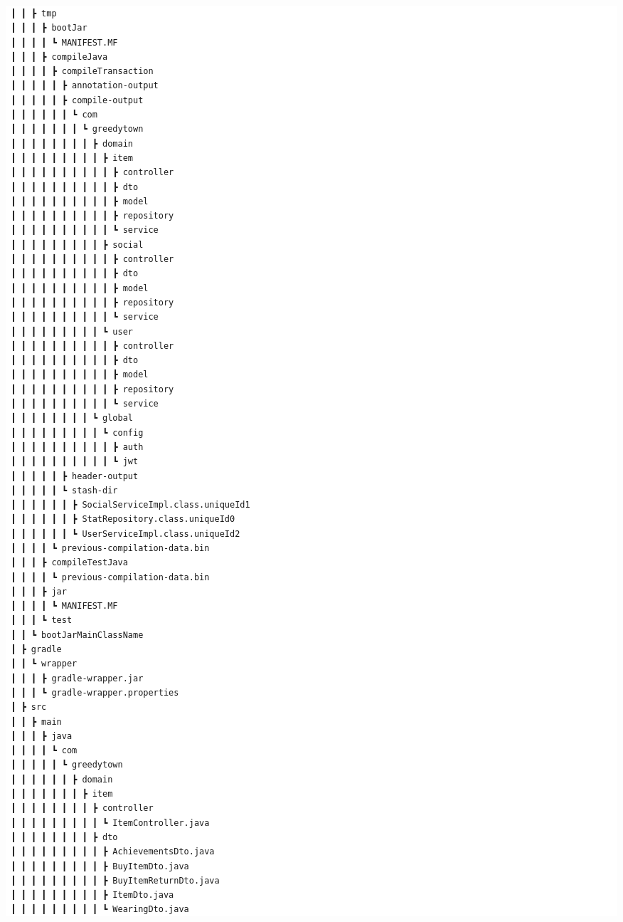 ```
 ┃ ┃ ┣ tmp
 ┃ ┃ ┃ ┣ bootJar
 ┃ ┃ ┃ ┃ ┗ MANIFEST.MF
 ┃ ┃ ┃ ┣ compileJava
 ┃ ┃ ┃ ┃ ┣ compileTransaction
 ┃ ┃ ┃ ┃ ┃ ┣ annotation-output
 ┃ ┃ ┃ ┃ ┃ ┣ compile-output
 ┃ ┃ ┃ ┃ ┃ ┃ ┗ com
 ┃ ┃ ┃ ┃ ┃ ┃ ┃ ┗ greedytown
 ┃ ┃ ┃ ┃ ┃ ┃ ┃ ┃ ┣ domain
 ┃ ┃ ┃ ┃ ┃ ┃ ┃ ┃ ┃ ┣ item
 ┃ ┃ ┃ ┃ ┃ ┃ ┃ ┃ ┃ ┃ ┣ controller
 ┃ ┃ ┃ ┃ ┃ ┃ ┃ ┃ ┃ ┃ ┣ dto
 ┃ ┃ ┃ ┃ ┃ ┃ ┃ ┃ ┃ ┃ ┣ model
 ┃ ┃ ┃ ┃ ┃ ┃ ┃ ┃ ┃ ┃ ┣ repository
 ┃ ┃ ┃ ┃ ┃ ┃ ┃ ┃ ┃ ┃ ┗ service
 ┃ ┃ ┃ ┃ ┃ ┃ ┃ ┃ ┃ ┣ social
 ┃ ┃ ┃ ┃ ┃ ┃ ┃ ┃ ┃ ┃ ┣ controller
 ┃ ┃ ┃ ┃ ┃ ┃ ┃ ┃ ┃ ┃ ┣ dto
 ┃ ┃ ┃ ┃ ┃ ┃ ┃ ┃ ┃ ┃ ┣ model
 ┃ ┃ ┃ ┃ ┃ ┃ ┃ ┃ ┃ ┃ ┣ repository
 ┃ ┃ ┃ ┃ ┃ ┃ ┃ ┃ ┃ ┃ ┗ service
 ┃ ┃ ┃ ┃ ┃ ┃ ┃ ┃ ┃ ┗ user
 ┃ ┃ ┃ ┃ ┃ ┃ ┃ ┃ ┃ ┃ ┣ controller
 ┃ ┃ ┃ ┃ ┃ ┃ ┃ ┃ ┃ ┃ ┣ dto
 ┃ ┃ ┃ ┃ ┃ ┃ ┃ ┃ ┃ ┃ ┣ model
 ┃ ┃ ┃ ┃ ┃ ┃ ┃ ┃ ┃ ┃ ┣ repository
 ┃ ┃ ┃ ┃ ┃ ┃ ┃ ┃ ┃ ┃ ┗ service
 ┃ ┃ ┃ ┃ ┃ ┃ ┃ ┃ ┗ global
 ┃ ┃ ┃ ┃ ┃ ┃ ┃ ┃ ┃ ┗ config
 ┃ ┃ ┃ ┃ ┃ ┃ ┃ ┃ ┃ ┃ ┣ auth
 ┃ ┃ ┃ ┃ ┃ ┃ ┃ ┃ ┃ ┃ ┗ jwt
 ┃ ┃ ┃ ┃ ┃ ┣ header-output
 ┃ ┃ ┃ ┃ ┃ ┗ stash-dir
 ┃ ┃ ┃ ┃ ┃ ┃ ┣ SocialServiceImpl.class.uniqueId1
 ┃ ┃ ┃ ┃ ┃ ┃ ┣ StatRepository.class.uniqueId0
 ┃ ┃ ┃ ┃ ┃ ┃ ┗ UserServiceImpl.class.uniqueId2
 ┃ ┃ ┃ ┃ ┗ previous-compilation-data.bin
 ┃ ┃ ┃ ┣ compileTestJava
 ┃ ┃ ┃ ┃ ┗ previous-compilation-data.bin
 ┃ ┃ ┃ ┣ jar
 ┃ ┃ ┃ ┃ ┗ MANIFEST.MF
 ┃ ┃ ┃ ┗ test
 ┃ ┃ ┗ bootJarMainClassName
 ┃ ┣ gradle
 ┃ ┃ ┗ wrapper
 ┃ ┃ ┃ ┣ gradle-wrapper.jar
 ┃ ┃ ┃ ┗ gradle-wrapper.properties
 ┃ ┣ src
 ┃ ┃ ┣ main
 ┃ ┃ ┃ ┣ java
 ┃ ┃ ┃ ┃ ┗ com
 ┃ ┃ ┃ ┃ ┃ ┗ greedytown
 ┃ ┃ ┃ ┃ ┃ ┃ ┣ domain
 ┃ ┃ ┃ ┃ ┃ ┃ ┃ ┣ item
 ┃ ┃ ┃ ┃ ┃ ┃ ┃ ┃ ┣ controller
 ┃ ┃ ┃ ┃ ┃ ┃ ┃ ┃ ┃ ┗ ItemController.java
 ┃ ┃ ┃ ┃ ┃ ┃ ┃ ┃ ┣ dto
 ┃ ┃ ┃ ┃ ┃ ┃ ┃ ┃ ┃ ┣ AchievementsDto.java
 ┃ ┃ ┃ ┃ ┃ ┃ ┃ ┃ ┃ ┣ BuyItemDto.java
 ┃ ┃ ┃ ┃ ┃ ┃ ┃ ┃ ┃ ┣ BuyItemReturnDto.java
 ┃ ┃ ┃ ┃ ┃ ┃ ┃ ┃ ┃ ┣ ItemDto.java
 ┃ ┃ ┃ ┃ ┃ ┃ ┃ ┃ ┃ ┗ WearingDto.java
```